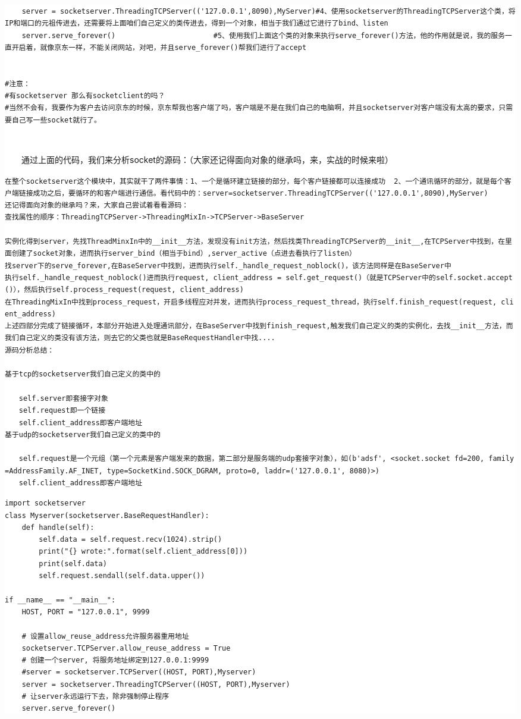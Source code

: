 ```
    server = socketserver.ThreadingTCPServer(('127.0.0.1',8090),MyServer)#4、使用socketserver的ThreadingTCPServer这个类，将IP和端口的元祖传进去，还需要将上面咱们自己定义的类传进去，得到一个对象，相当于我们通过它进行了bind、listen
    server.serve_forever()                       #5、使用我们上面这个类的对象来执行serve_forever()方法，他的作用就是说，我的服务一直开启着，就像京东一样，不能关闭网站，对吧，并且serve_forever()帮我们进行了accept


#注意：
#有socketserver 那么有socketclient的吗？
#当然不会有，我要作为客户去访问京东的时候，京东帮我也客户端了吗，客户端是不是在我们自己的电脑啊，并且socketserver对客户端没有太高的要求，只需要自己写一些socket就行了。
```

　

　　通过上面的代码，我们来分析socket的源码：（大家还记得面向对象的继承吗，来，实战的时候来啦）

```
在整个socketserver这个模块中，其实就干了两件事情：1、一个是循环建立链接的部分，每个客户链接都可以连接成功  2、一个通讯循环的部分，就是每个客户端链接成功之后，要循环的和客户端进行通信。看代码中的：server=socketserver.ThreadingTCPServer(('127.0.0.1',8090),MyServer)
还记得面向对象的继承吗？来，大家自己尝试着看看源码：
查找属性的顺序：ThreadingTCPServer->ThreadingMixIn->TCPServer->BaseServer

实例化得到server，先找ThreadMinxIn中的__init__方法，发现没有init方法，然后找类ThreadingTCPServer的__init__,在TCPServer中找到，在里面创建了socket对象，进而执行server_bind（相当于bind）,server_active（点进去看执行了listen）
找server下的serve_forever,在BaseServer中找到，进而执行self._handle_request_noblock()，该方法同样是在BaseServer中
执行self._handle_request_noblock()进而执行request, client_address = self.get_request()（就是TCPServer中的self.socket.accept()），然后执行self.process_request(request, client_address)
在ThreadingMixIn中找到process_request，开启多线程应对并发，进而执行process_request_thread，执行self.finish_request(request, client_address)
上述四部分完成了链接循环，本部分开始进入处理通讯部分，在BaseServer中找到finish_request,触发我们自己定义的类的实例化，去找__init__方法，而我们自己定义的类没有该方法，则去它的父类也就是BaseRequestHandler中找....
源码分析总结：

基于tcp的socketserver我们自己定义的类中的

　　self.server即套接字对象
　　self.request即一个链接
　　self.client_address即客户端地址
基于udp的socketserver我们自己定义的类中的

　　self.request是一个元组（第一个元素是客户端发来的数据，第二部分是服务端的udp套接字对象），如(b'adsf', <socket.socket fd=200, family=AddressFamily.AF_INET, type=SocketKind.SOCK_DGRAM, proto=0, laddr=('127.0.0.1', 8080)>)
　　self.client_address即客户端地址
```

```
import socketserver
class Myserver(socketserver.BaseRequestHandler):
    def handle(self):
        self.data = self.request.recv(1024).strip()
        print("{} wrote:".format(self.client_address[0]))
        print(self.data)
        self.request.sendall(self.data.upper())

if __name__ == "__main__":
    HOST, PORT = "127.0.0.1", 9999

    # 设置allow_reuse_address允许服务器重用地址
    socketserver.TCPServer.allow_reuse_address = True
    # 创建一个server, 将服务地址绑定到127.0.0.1:9999
    #server = socketserver.TCPServer((HOST, PORT),Myserver)
    server = socketserver.ThreadingTCPServer((HOST, PORT),Myserver)
    # 让server永远运行下去，除非强制停止程序
    server.serve_forever()
```
